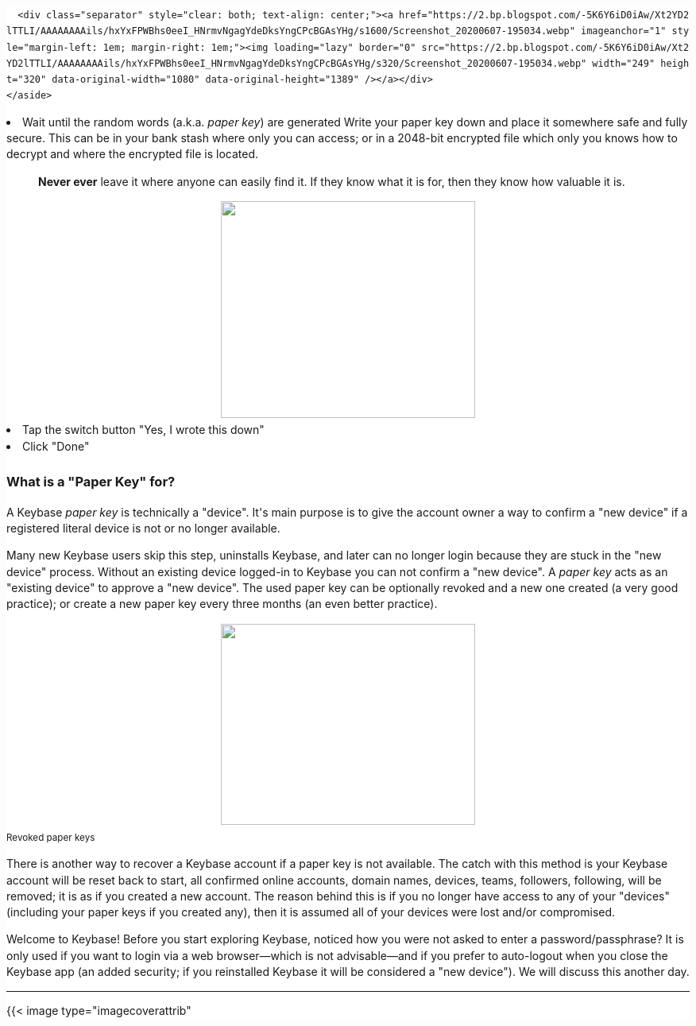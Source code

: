       <div class="separator" style="clear: both; text-align: center;"><a href="https://2.bp.blogspot.com/-5K6Y6iD0iAw/Xt2YD2lTTLI/AAAAAAAAils/hxYxFPWBhs0eeI_HNrmvNgagYdeDksYngCPcBGAsYHg/s1600/Screenshot_20200607-195034.webp" imageanchor="1" style="margin-left: 1em; margin-right: 1em;"><img loading="lazy" border="0" src="https://2.bp.blogspot.com/-5K6Y6iD0iAw/Xt2YD2lTTLI/AAAAAAAAils/hxYxFPWBhs0eeI_HNrmvNgagYdeDksYngCPcBGAsYHg/s320/Screenshot_20200607-195034.webp" width="249" height="320" data-original-width="1080" data-original-height="1389" /></a></div>
    </aside>
  </li>
  <li>Wait until the random words (a.k.a. <i>paper key</i>) are generated
    Write your paper key down and place it somewhere safe and fully secure. This can be in your bank stash where only you can access; or in a 2048-bit encrypted file which only you knows how to decrypt and where the encrypted file is located.
    <!-- change the class to warning_box -->
    <figure class="quote_box qbs_generic qbc_red">
      <b>Never ever</b> leave it where anyone can easily find it. If they know what it is for, then they know how valuable it is.
    </figure>
  </li>
  <aside class="figure_box">
    <div class="separator" style="clear: both; text-align: center;"><a href="https://3.bp.blogspot.com/-tldHujw4kw8/Xt2YO7i9QiI/AAAAAAAAilw/K5FfI9mUm7oYIjsux9MABgGEiFgNZQrtQCPcBGAsYHg/s1600/Screenshot_20200607-195111.webp" imageanchor="1" style="margin-left: 1em; margin-right: 1em;"><img loading="lazy" border="0" src="https://3.bp.blogspot.com/-tldHujw4kw8/Xt2YO7i9QiI/AAAAAAAAilw/K5FfI9mUm7oYIjsux9MABgGEiFgNZQrtQCPcBGAsYHg/s320/Screenshot_20200607-195111.webp" width="320" height="273" data-original-width="1080" data-original-height="922" /></a></div>
  </aside>
  <li>Tap the switch button "Yes, I wrote this down"</li>
  <li>Click "Done"</li>
</ol>

### What is a "Paper Key" for?

A Keybase <i>paper key</i> is technically a "device". It's main purpose is to give the account owner a way to confirm a "new device" if a registered literal device is not or no longer available.

Many new Keybase users skip this step, uninstalls Keybase, and later can no longer login because they are stuck in the "new device" process. Without an existing device logged-in to Keybase you can not confirm a "new device". A <i>paper key</i> acts as an "existing device" to approve a "new device". The used paper key can be optionally revoked and a new one created (a very good practice); or create a new paper key every three months (an even better practice).

<aside class="figure_box">
  <div class="separator" style="clear: both; text-align: center;"><a href="https://4.bp.blogspot.com/-GTED0QyzCAw/Xt2bqGojckI/AAAAAAAAimA/NiYQa2xAV9wV1WFNG2W4ub6PoWWpluaXgCPcBGAsYHg/s1600/Screenshot_20200608-093045.webp" imageanchor="1" style="margin-left: 1em; margin-right: 1em;"><img loading="lazy" border="0" src="https://4.bp.blogspot.com/-GTED0QyzCAw/Xt2bqGojckI/AAAAAAAAimA/NiYQa2xAV9wV1WFNG2W4ub6PoWWpluaXgCPcBGAsYHg/s320/Screenshot_20200608-093045.webp" width="320" height="253" data-original-width="1080" data-original-height="855" /></a></div>
  <footer class="caption_txt txt_center">
    <small>Revoked paper keys</small>
  </footer>
</aside>

There is another way to recover a Keybase account if a paper key is not available. The catch with this method is your Keybase account will be reset back to start, all confirmed online accounts, domain names, devices, teams, followers, following, will be removed; it is as if you created a new account. The reason behind this is if you no longer have access to any of your "devices" (including your paper keys if you created any), then it is assumed all of your devices were lost and/or compromised.

Welcome to Keybase! Before you start exploring Keybase, noticed how you were not asked to enter a password/passphrase? It is only used if you want to login via a web browser—which is not advisable—and if you prefer to auto-logout when you close the Keybase app (an added security; if you reinstalled Keybase it will be considered a "new device"). We will discuss this another day.

---

{{< image
  type="imagecoverattrib"
